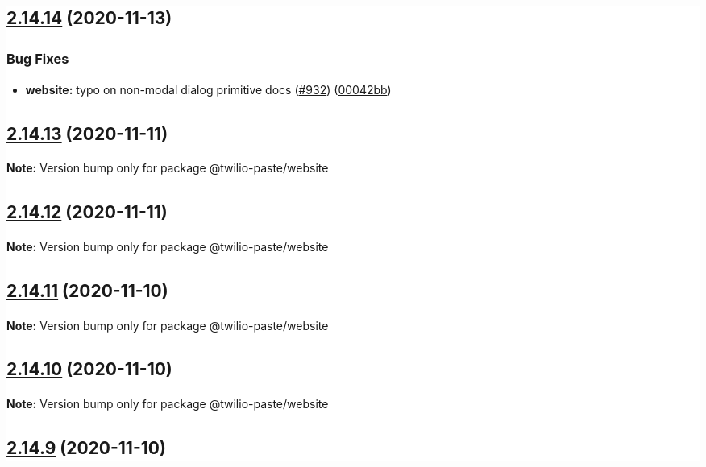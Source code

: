 



## [2.14.14](https://github.com/twilio-labs/paste/compare/@twilio-paste/website@2.14.13...@twilio-paste/website@2.14.14) (2020-11-13)


### Bug Fixes

* **website:** typo on non-modal dialog primitive docs ([#932](https://github.com/twilio-labs/paste/issues/932)) ([00042bb](https://github.com/twilio-labs/paste/commit/00042bb484ba1bd01964a608aaaac59f6dfbbba0))





## [2.14.13](https://github.com/twilio-labs/paste/compare/@twilio-paste/website@2.14.12...@twilio-paste/website@2.14.13) (2020-11-11)

**Note:** Version bump only for package @twilio-paste/website





## [2.14.12](https://github.com/twilio-labs/paste/compare/@twilio-paste/website@2.14.11...@twilio-paste/website@2.14.12) (2020-11-11)

**Note:** Version bump only for package @twilio-paste/website





## [2.14.11](https://github.com/twilio-labs/paste/compare/@twilio-paste/website@2.14.10...@twilio-paste/website@2.14.11) (2020-11-10)

**Note:** Version bump only for package @twilio-paste/website





## [2.14.10](https://github.com/twilio-labs/paste/compare/@twilio-paste/website@2.14.9...@twilio-paste/website@2.14.10) (2020-11-10)

**Note:** Version bump only for package @twilio-paste/website





## [2.14.9](https://github.com/twilio-labs/paste/compare/@twilio-paste/website@2.14.8...@twilio-paste/website@2.14.9) (2020-11-10)
